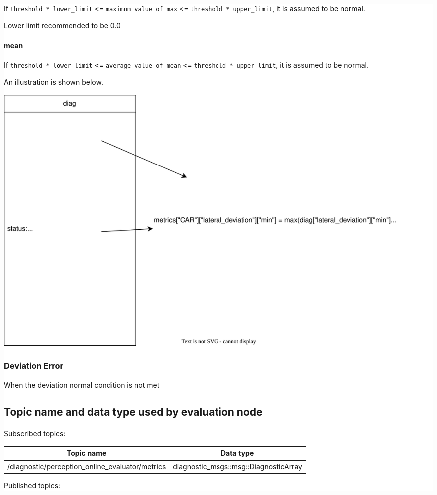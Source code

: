 If `threshold * lower_limit` <= `maximum value of max` <= `threshold * upper_limit`, it is assumed to be normal.

Lower limit recommended to be 0.0

#### mean

If `threshold * lower_limit` <= `average value of mean` <= `threshold * upper_limit`, it is assumed to be normal.

An illustration is shown below.

![metrics](./images/annotationless_metrics.drawio.svg)

### Deviation Error

When the deviation normal condition is not met

## Topic name and data type used by evaluation node

Subscribed topics:

| Topic name                                      | Data type                             |
| ----------------------------------------------- | ------------------------------------- |
| /diagnostic/perception_online_evaluator/metrics | diagnostic_msgs::msg::DiagnosticArray |

Published topics:
